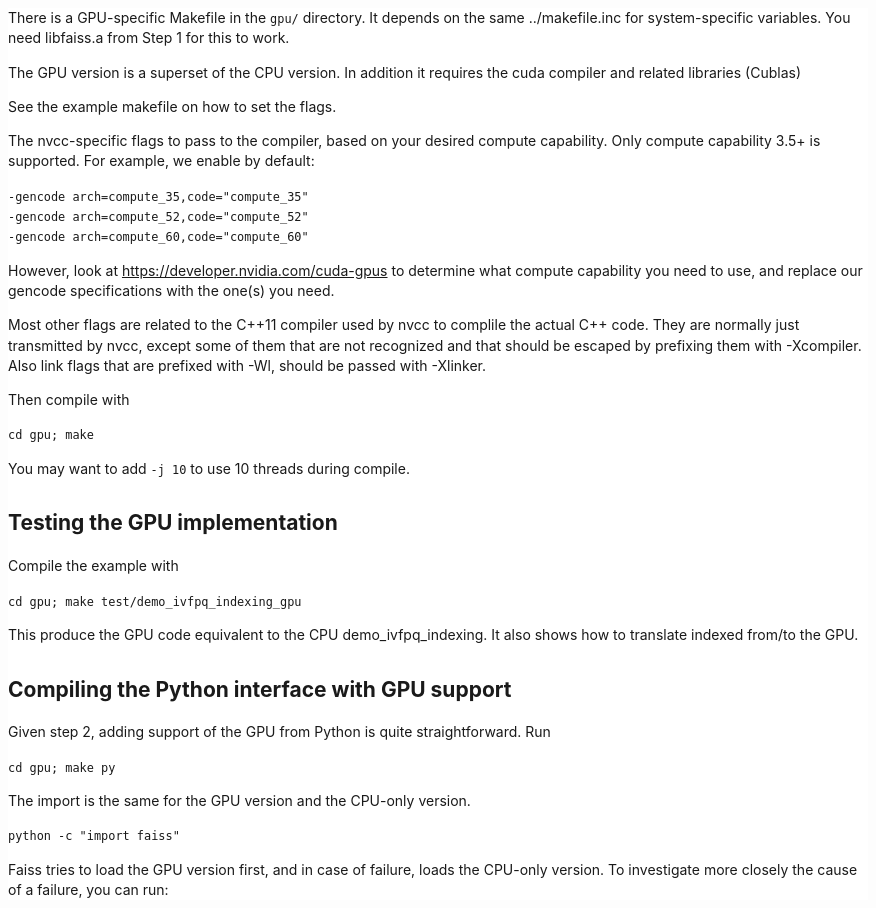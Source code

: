 There is a GPU-specific Makefile in the `gpu/` directory. It depends on
the same ../makefile.inc for system-specific variables. You need
libfaiss.a from Step 1 for this to work.

The GPU version is a superset of the CPU version. In addition it
requires the cuda compiler and related libraries (Cublas)

See the example makefile on how to set the flags.

The nvcc-specific flags to pass to the compiler, based on your desired
compute capability. Only compute capability 3.5+ is supported. For
example, we enable by default:

```
-gencode arch=compute_35,code="compute_35"
-gencode arch=compute_52,code="compute_52"
-gencode arch=compute_60,code="compute_60"
```

However, look at https://developer.nvidia.com/cuda-gpus to determine
what compute capability you need to use, and replace our gencode
specifications with the one(s) you need.

Most other flags are related to the C++11 compiler used by nvcc to
complile the actual C++ code. They are normally just transmitted by
nvcc, except some of them that are not recognized and that should be
escaped by prefixing them with -Xcompiler. Also link flags that are
prefixed with -Wl, should be passed with -Xlinker.

Then compile with

  `cd gpu; make`

You may want to add `-j 10` to use 10 threads during compile.

Testing the GPU implementation
------------------------------

Compile the example with

  `cd gpu; make test/demo_ivfpq_indexing_gpu`

This produce the GPU code equivalent to the CPU
demo_ivfpq_indexing. It also shows how to translate indexed from/to
the GPU.

Compiling the Python interface with GPU support
-----------------------------------------------

Given step 2, adding support of the GPU from Python is quite
straightforward. Run

`cd gpu; make py`

The import is the same for the GPU version and the CPU-only
version.

`python -c "import faiss"`

Faiss tries to load the GPU version first, and in case of failure,
loads the CPU-only version. To investigate more closely the cause of
a failure, you can run:
